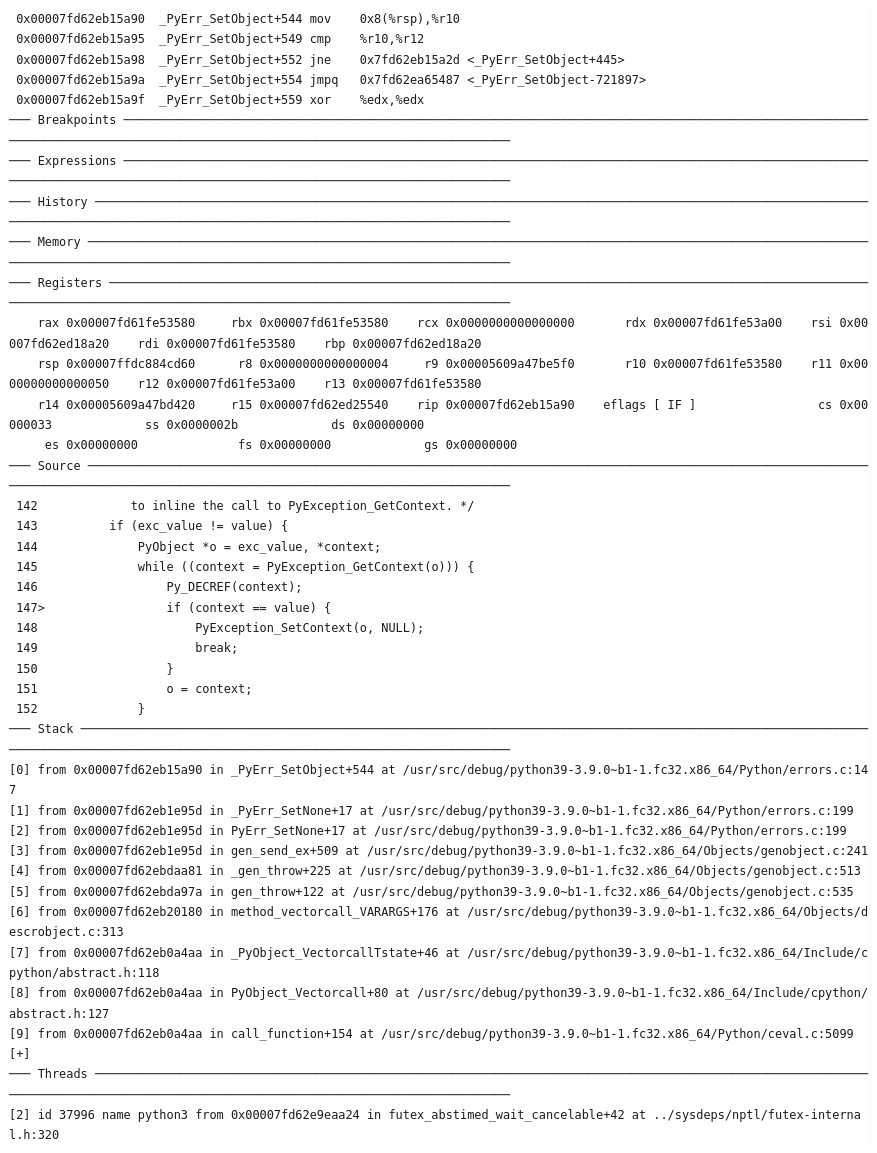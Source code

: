 ```
 0x00007fd62eb15a90  _PyErr_SetObject+544 mov    0x8(%rsp),%r10
 0x00007fd62eb15a95  _PyErr_SetObject+549 cmp    %r10,%r12
 0x00007fd62eb15a98  _PyErr_SetObject+552 jne    0x7fd62eb15a2d <_PyErr_SetObject+445>
 0x00007fd62eb15a9a  _PyErr_SetObject+554 jmpq   0x7fd62ea65487 <_PyErr_SetObject-721897>
 0x00007fd62eb15a9f  _PyErr_SetObject+559 xor    %edx,%edx
─── Breakpoints ──────────────────────────────────────────────────────────────────────────────────────────────────────────────────────────────────────────────────────────────────────────────
─── Expressions ──────────────────────────────────────────────────────────────────────────────────────────────────────────────────────────────────────────────────────────────────────────────
─── History ──────────────────────────────────────────────────────────────────────────────────────────────────────────────────────────────────────────────────────────────────────────────────
─── Memory ───────────────────────────────────────────────────────────────────────────────────────────────────────────────────────────────────────────────────────────────────────────────────
─── Registers ────────────────────────────────────────────────────────────────────────────────────────────────────────────────────────────────────────────────────────────────────────────────
    rax 0x00007fd61fe53580     rbx 0x00007fd61fe53580    rcx 0x0000000000000000       rdx 0x00007fd61fe53a00    rsi 0x00007fd62ed18a20    rdi 0x00007fd61fe53580    rbp 0x00007fd62ed18a20
    rsp 0x00007ffdc884cd60      r8 0x0000000000000004     r9 0x00005609a47be5f0       r10 0x00007fd61fe53580    r11 0x0000000000000050    r12 0x00007fd61fe53a00    r13 0x00007fd61fe53580
    r14 0x00005609a47bd420     r15 0x00007fd62ed25540    rip 0x00007fd62eb15a90    eflags [ IF ]                 cs 0x00000033             ss 0x0000002b             ds 0x00000000        
     es 0x00000000              fs 0x00000000             gs 0x00000000        
─── Source ───────────────────────────────────────────────────────────────────────────────────────────────────────────────────────────────────────────────────────────────────────────────────
 142             to inline the call to PyException_GetContext. */
 143          if (exc_value != value) {
 144              PyObject *o = exc_value, *context;
 145              while ((context = PyException_GetContext(o))) {
 146                  Py_DECREF(context);
 147>                 if (context == value) {
 148                      PyException_SetContext(o, NULL);
 149                      break;
 150                  }
 151                  o = context;
 152              }
─── Stack ────────────────────────────────────────────────────────────────────────────────────────────────────────────────────────────────────────────────────────────────────────────────────
[0] from 0x00007fd62eb15a90 in _PyErr_SetObject+544 at /usr/src/debug/python39-3.9.0~b1-1.fc32.x86_64/Python/errors.c:147
[1] from 0x00007fd62eb1e95d in _PyErr_SetNone+17 at /usr/src/debug/python39-3.9.0~b1-1.fc32.x86_64/Python/errors.c:199
[2] from 0x00007fd62eb1e95d in PyErr_SetNone+17 at /usr/src/debug/python39-3.9.0~b1-1.fc32.x86_64/Python/errors.c:199
[3] from 0x00007fd62eb1e95d in gen_send_ex+509 at /usr/src/debug/python39-3.9.0~b1-1.fc32.x86_64/Objects/genobject.c:241
[4] from 0x00007fd62ebdaa81 in _gen_throw+225 at /usr/src/debug/python39-3.9.0~b1-1.fc32.x86_64/Objects/genobject.c:513
[5] from 0x00007fd62ebda97a in gen_throw+122 at /usr/src/debug/python39-3.9.0~b1-1.fc32.x86_64/Objects/genobject.c:535
[6] from 0x00007fd62eb20180 in method_vectorcall_VARARGS+176 at /usr/src/debug/python39-3.9.0~b1-1.fc32.x86_64/Objects/descrobject.c:313
[7] from 0x00007fd62eb0a4aa in _PyObject_VectorcallTstate+46 at /usr/src/debug/python39-3.9.0~b1-1.fc32.x86_64/Include/cpython/abstract.h:118
[8] from 0x00007fd62eb0a4aa in PyObject_Vectorcall+80 at /usr/src/debug/python39-3.9.0~b1-1.fc32.x86_64/Include/cpython/abstract.h:127
[9] from 0x00007fd62eb0a4aa in call_function+154 at /usr/src/debug/python39-3.9.0~b1-1.fc32.x86_64/Python/ceval.c:5099
[+]
─── Threads ──────────────────────────────────────────────────────────────────────────────────────────────────────────────────────────────────────────────────────────────────────────────────
[2] id 37996 name python3 from 0x00007fd62e9eaa24 in futex_abstimed_wait_cancelable+42 at ../sysdeps/nptl/futex-internal.h:320
```